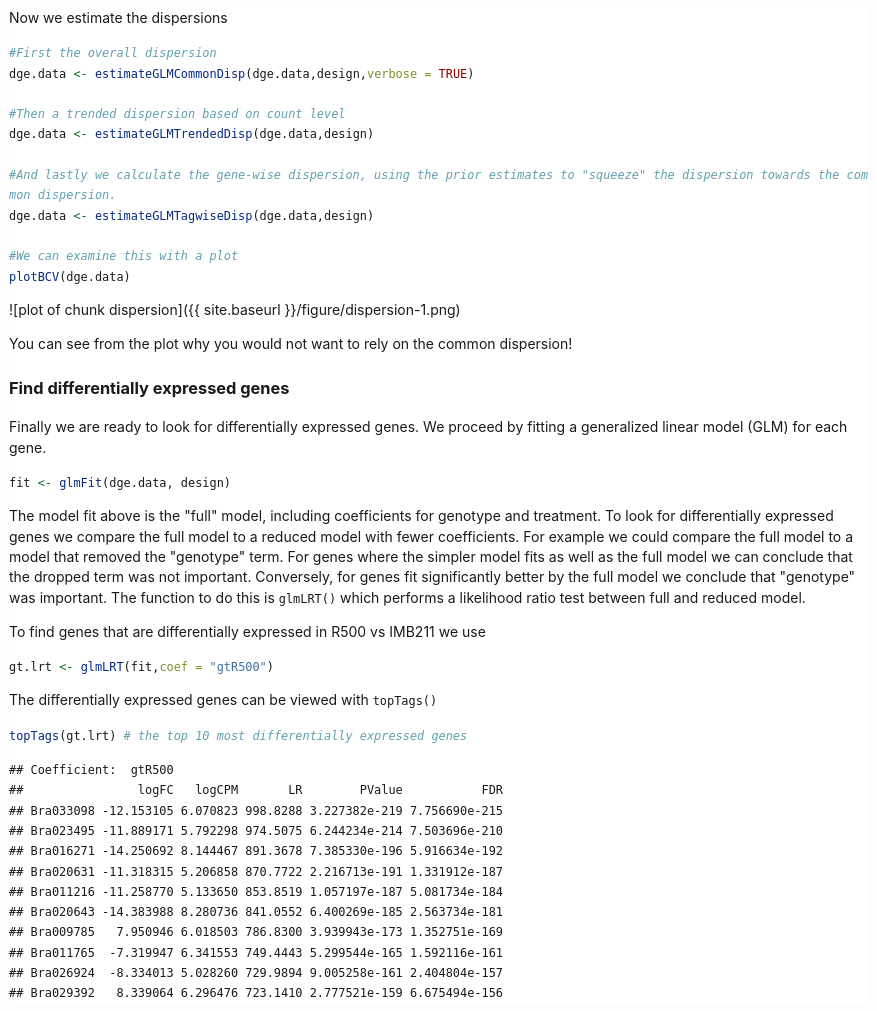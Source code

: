 Now we estimate the dispersions

```r
#First the overall dispersion
dge.data <- estimateGLMCommonDisp(dge.data,design,verbose = TRUE)

#Then a trended dispersion based on count level
dge.data <- estimateGLMTrendedDisp(dge.data,design)

#And lastly we calculate the gene-wise dispersion, using the prior estimates to "squeeze" the dispersion towards the common dispersion.
dge.data <- estimateGLMTagwiseDisp(dge.data,design)

#We can examine this with a plot
plotBCV(dge.data)
```

![plot of chunk dispersion]({{ site.baseurl }}/figure/dispersion-1.png)

You can see from the plot why you would not want to rely on the common dispersion!

### Find differentially expressed genes

Finally we are ready to look for differentially expressed genes.  We proceed by fitting a generalized linear model (GLM) for each gene.


```r
fit <- glmFit(dge.data, design)
```

The model fit above is the "full" model, including coefficients for genotype and treatment.  To look for differentially expressed genes we compare the full model to a reduced model with fewer coefficients. For example we could compare the full model to a model that removed the "genotype" term.  For genes where the simpler model fits as well as the full model we can conclude that the dropped term was not important.  Conversely, for genes fit significantly better by the full model we conclude that "genotype" was important.  The function to do this is `glmLRT()` which performs a likelihood ratio test between full and reduced model.

To find genes that are differentially expressed in R500 vs IMB211 we use


```r
gt.lrt <- glmLRT(fit,coef = "gtR500")
```

The differentially expressed genes can be viewed with `topTags()`


```r
topTags(gt.lrt) # the top 10 most differentially expressed genes
```

```
## Coefficient:  gtR500 
##                logFC   logCPM       LR        PValue           FDR
## Bra033098 -12.153105 6.070823 998.8288 3.227382e-219 7.756690e-215
## Bra023495 -11.889171 5.792298 974.5075 6.244234e-214 7.503696e-210
## Bra016271 -14.250692 8.144467 891.3678 7.385330e-196 5.916634e-192
## Bra020631 -11.318315 5.206858 870.7722 2.216713e-191 1.331912e-187
## Bra011216 -11.258770 5.133650 853.8519 1.057197e-187 5.081734e-184
## Bra020643 -14.383988 8.280736 841.0552 6.400269e-185 2.563734e-181
## Bra009785   7.950946 6.018503 786.8300 3.939943e-173 1.352751e-169
## Bra011765  -7.319947 6.341553 749.4443 5.299544e-165 1.592116e-161
## Bra026924  -8.334013 5.028260 729.9894 9.005258e-161 2.404804e-157
## Bra029392   8.339064 6.296476 723.1410 2.777521e-159 6.675494e-156
```
